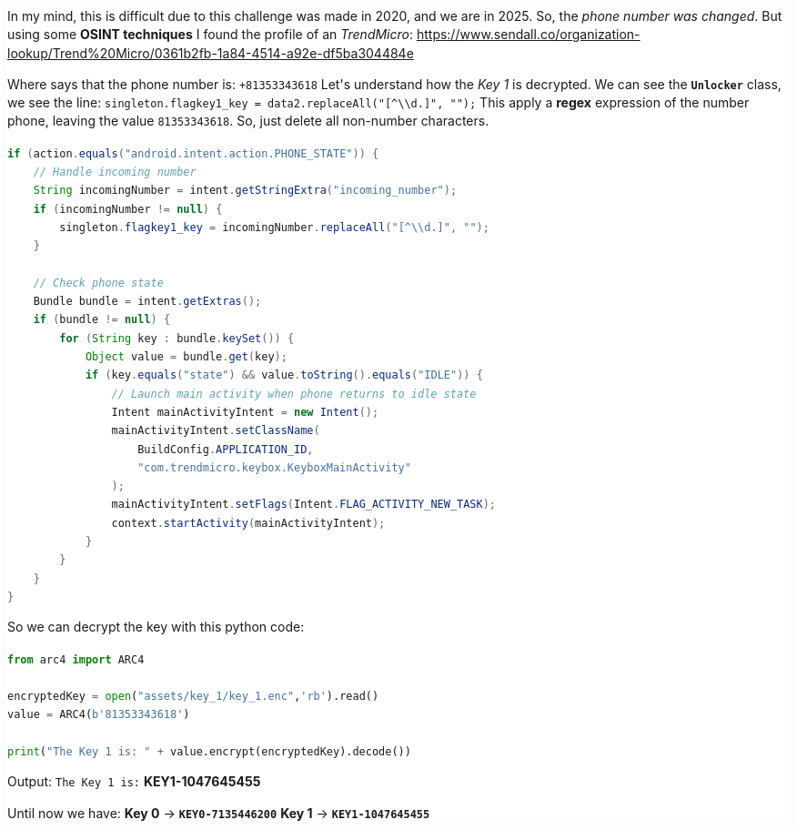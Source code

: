 In my mind, this is difficult due to this challenge was made in 2020, and we are in 2025.
So, the *phone number was changed*.
But using some **OSINT techniques** I found the profile of an *TrendMicro*:
https://www.sendall.co/organization-lookup/Trend%20Micro/0361b2fb-1a84-4514-a92e-df5ba304484e

Where says that the phone number is: `+81353343618`
Let's understand how the *Key 1* is decrypted.
We can see the **`Unlocker`** class, we see the line:
`singleton.flagkey1_key = data2.replaceAll("[^\\d.]", "");`
This apply a **regex** expression of the number phone, leaving the value `81353343618`.
So, just delete all non-number characters.
```java
if (action.equals("android.intent.action.PHONE_STATE")) {
    // Handle incoming number
    String incomingNumber = intent.getStringExtra("incoming_number");
    if (incomingNumber != null) {
        singleton.flagkey1_key = incomingNumber.replaceAll("[^\\d.]", "");
    }

    // Check phone state
    Bundle bundle = intent.getExtras();
    if (bundle != null) {
        for (String key : bundle.keySet()) {
            Object value = bundle.get(key);
            if (key.equals("state") && value.toString().equals("IDLE")) {
                // Launch main activity when phone returns to idle state
                Intent mainActivityIntent = new Intent();
                mainActivityIntent.setClassName(
                    BuildConfig.APPLICATION_ID, 
                    "com.trendmicro.keybox.KeyboxMainActivity"
                );
                mainActivityIntent.setFlags(Intent.FLAG_ACTIVITY_NEW_TASK);
                context.startActivity(mainActivityIntent);
            }
        }
    }
}
```

So we can decrypt the key with this python code:
```python
from arc4 import ARC4

encryptedKey = open("assets/key_1/key_1.enc",'rb').read()
value = ARC4(b'81353343618')

print("The Key 1 is: " + value.encrypt(encryptedKey).decode())
```
Output:
`The Key 1 is:` **KEY1-1047645455**

Until now we have:
**Key 0** -> **`KEY0-7135446200`**
**Key 1** -> **`KEY1-1047645455`**
